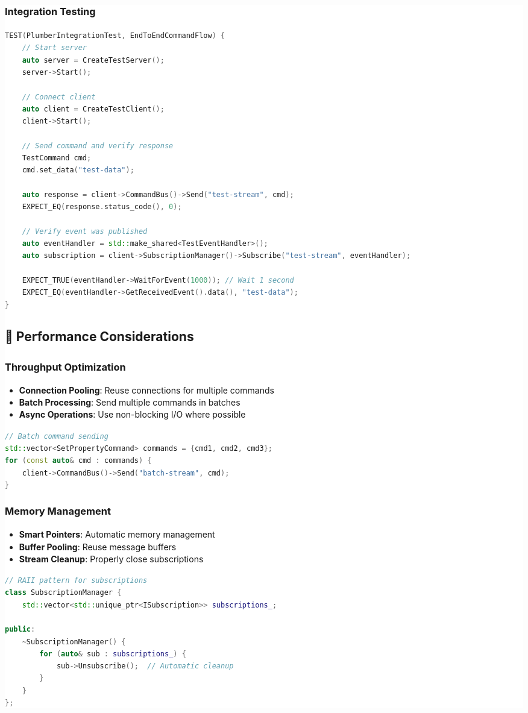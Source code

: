### Integration Testing

```cpp
TEST(PlumberIntegrationTest, EndToEndCommandFlow) {
    // Start server
    auto server = CreateTestServer();
    server->Start();
    
    // Connect client
    auto client = CreateTestClient();
    client->Start();
    
    // Send command and verify response
    TestCommand cmd;
    cmd.set_data("test-data");
    
    auto response = client->CommandBus()->Send("test-stream", cmd);
    EXPECT_EQ(response.status_code(), 0);
    
    // Verify event was published
    auto eventHandler = std::make_shared<TestEventHandler>();
    auto subscription = client->SubscriptionManager()->Subscribe("test-stream", eventHandler);
    
    EXPECT_TRUE(eventHandler->WaitForEvent(1000)); // Wait 1 second
    EXPECT_EQ(eventHandler->GetReceivedEvent().data(), "test-data");
}
```

## 🚀 Performance Considerations

### Throughput Optimization

- **Connection Pooling**: Reuse connections for multiple commands
- **Batch Processing**: Send multiple commands in batches
- **Async Operations**: Use non-blocking I/O where possible

```cpp
// Batch command sending
std::vector<SetPropertyCommand> commands = {cmd1, cmd2, cmd3};
for (const auto& cmd : commands) {
    client->CommandBus()->Send("batch-stream", cmd);
}
```

### Memory Management

- **Smart Pointers**: Automatic memory management
- **Buffer Pooling**: Reuse message buffers
- **Stream Cleanup**: Properly close subscriptions

```cpp
// RAII pattern for subscriptions
class SubscriptionManager {
    std::vector<std::unique_ptr<ISubscription>> subscriptions_;
    
public:
    ~SubscriptionManager() {
        for (auto& sub : subscriptions_) {
            sub->Unsubscribe();  // Automatic cleanup
        }
    }
};
```
